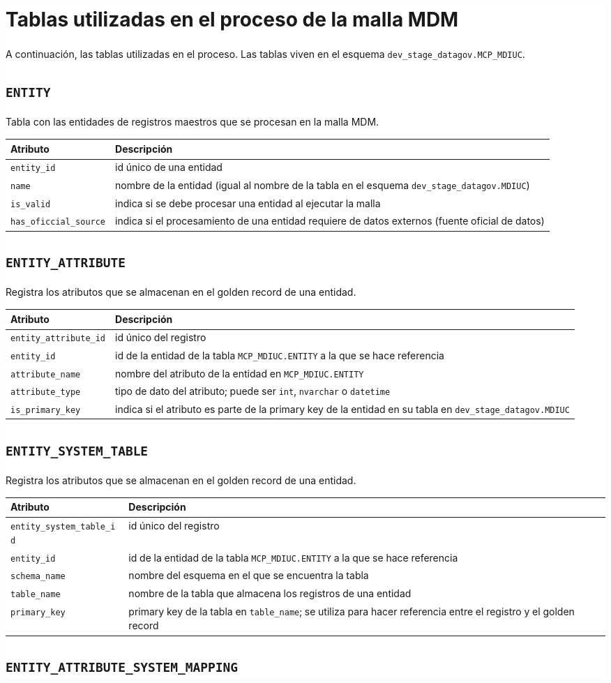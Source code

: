 # **Tablas utilizadas en el proceso de la malla MDM**

A continuación, las tablas utilizadas en el proceso. Las tablas viven en el esquema `dev_stage_datagov.MCP_MDIUC`.

## `ENTITY`

Tabla con las entidades de registros maestros que se procesan en la malla MDM.

| Atributo | Descripción |
| :-- | :-- |
| `entity_id` | id único de una entidad |
| `name` | nombre de la entidad (igual al nombre de la tabla en el esquema `dev_stage_datagov.MDIUC`) |
| `is_valid` | indica si se debe procesar una entidad al ejecutar la malla |
| `has_oficcial_source` | indica si el procesamiento de una entidad requiere de datos externos (fuente oficial de datos) |

## `ENTITY_ATTRIBUTE`

Registra los atributos que se almacenan en el golden record de una entidad.

| Atributo | Descripción |
| :-- | :-- |
| `entity_attribute_id` | id único del registro |
| `entity_id` | id de la entidad de la tabla `MCP_MDIUC.ENTITY` a la que se hace referencia |
| `attribute_name` | nombre del atributo de la entidad en `MCP_MDIUC.ENTITY` |
| `attribute_type` | tipo de dato del atributo; puede ser `int`, `nvarchar` o `datetime` |
| `is_primary_key` | indica si el atributo es parte de la primary key de la entidad en su tabla en `dev_stage_datagov.MDIUC` |

## `ENTITY_SYSTEM_TABLE`

Registra los atributos que se almacenan en el golden record de una entidad.

| Atributo | Descripción |
| :-- | :-- |
| `entity_system_table_id` | id único del registro |
| `entity_id` | id de la entidad de la tabla `MCP_MDIUC.ENTITY` a la que se hace referencia |
| `schema_name` | nombre del esquema en el que se encuentra la tabla |
| `table_name` | nombre de la tabla que almacena los registros de una entidad |
| `primary_key` | primary key de la tabla en `table_name`; se utiliza para hacer referencia entre el registro y el golden record |

## `ENTITY_ATTRIBUTE_SYSTEM_MAPPING`
